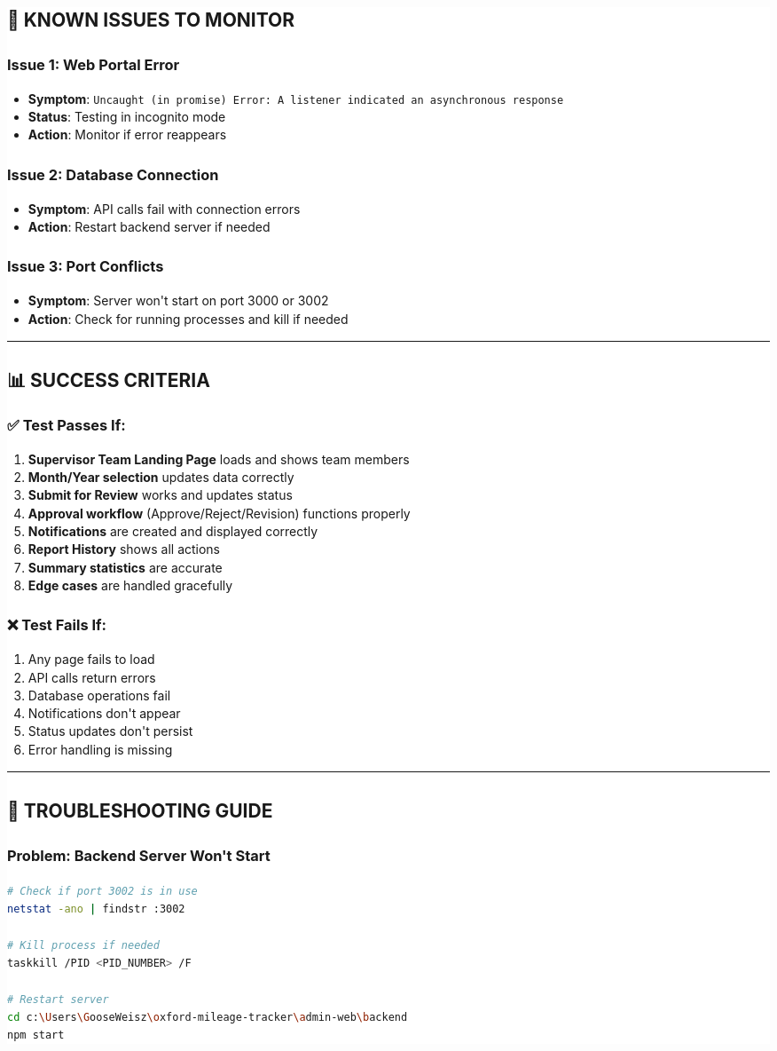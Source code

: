 
## 🐛 **KNOWN ISSUES TO MONITOR**

### **Issue 1: Web Portal Error**
- **Symptom**: `Uncaught (in promise) Error: A listener indicated an asynchronous response`
- **Status**: Testing in incognito mode
- **Action**: Monitor if error reappears

### **Issue 2: Database Connection**
- **Symptom**: API calls fail with connection errors
- **Action**: Restart backend server if needed

### **Issue 3: Port Conflicts**
- **Symptom**: Server won't start on port 3000 or 3002
- **Action**: Check for running processes and kill if needed

---

## 📊 **SUCCESS CRITERIA**

### **✅ Test Passes If:**
1. **Supervisor Team Landing Page** loads and shows team members
2. **Month/Year selection** updates data correctly
3. **Submit for Review** works and updates status
4. **Approval workflow** (Approve/Reject/Revision) functions properly
5. **Notifications** are created and displayed correctly
6. **Report History** shows all actions
7. **Summary statistics** are accurate
8. **Edge cases** are handled gracefully

### **❌ Test Fails If:**
1. Any page fails to load
2. API calls return errors
3. Database operations fail
4. Notifications don't appear
5. Status updates don't persist
6. Error handling is missing

---

## 🔧 **TROUBLESHOOTING GUIDE**

### **Problem: Backend Server Won't Start**
```bash
# Check if port 3002 is in use
netstat -ano | findstr :3002

# Kill process if needed
taskkill /PID <PID_NUMBER> /F

# Restart server
cd c:\Users\GooseWeisz\oxford-mileage-tracker\admin-web\backend
npm start
```
